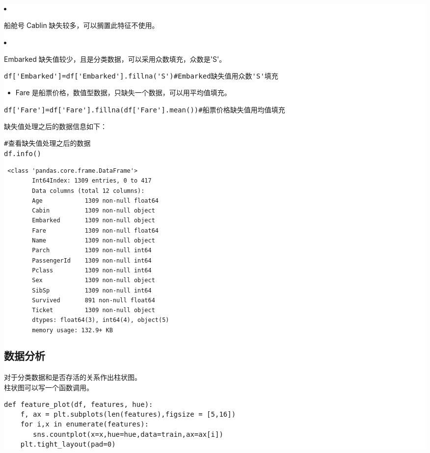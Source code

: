 <li>
<p>船舱号 Cablin 缺失较多，可以搁置此特征不使用。</p>
</li>
<li>
<p>Embarked 缺失值较少，且是分类数据，可以采用众数填充，众数是'S'。</p>
</li>
</ul>
<div class="highlight highlight-source-python"><pre>df[<span class="pl-s"><span class="pl-pds">'</span>Embarked<span class="pl-pds">'</span></span>]<span class="pl-k">=</span>df[<span class="pl-s"><span class="pl-pds">'</span>Embarked<span class="pl-pds">'</span></span>].fillna(<span class="pl-s"><span class="pl-pds">'</span>S<span class="pl-pds">'</span></span>)<span class="pl-c"><span class="pl-c">#</span>Embarked缺失值用众数'S'填充</span></pre></div>
<ul>
<li>Fare 是船票价格，数值型数据，只缺失一个数据，可以用平均值填充。</li>
</ul>
<div class="highlight highlight-source-python"><pre>df[<span class="pl-s"><span class="pl-pds">'</span>Fare<span class="pl-pds">'</span></span>]<span class="pl-k">=</span>df[<span class="pl-s"><span class="pl-pds">'</span>Fare<span class="pl-pds">'</span></span>].fillna(df[<span class="pl-s"><span class="pl-pds">'</span>Fare<span class="pl-pds">'</span></span>].mean())<span class="pl-c"><span class="pl-c">#</span>船票价格缺失值用均值填充</span></pre></div>
<p>缺失值处理之后的数据信息如下：</p>
<div class="highlight highlight-source-python"><pre><span class="pl-c"><span class="pl-c">#</span>查看缺失值处理之后的数据</span>
df.info()</pre></div>
<pre><code>	&lt;class 'pandas.core.frame.DataFrame'&gt;
	    Int64Index: 1309 entries, 0 to 417
	    Data columns (total 12 columns):
	    Age            1309 non-null float64
	    Cabin          1309 non-null object
	    Embarked       1309 non-null object
	    Fare           1309 non-null float64
	    Name           1309 non-null object
	    Parch          1309 non-null int64
	    PassengerId    1309 non-null int64
	    Pclass         1309 non-null int64
	    Sex            1309 non-null object
	    SibSp          1309 non-null int64
	    Survived       891 non-null float64
	    Ticket         1309 non-null object
	    dtypes: float64(3), int64(4), object(5)
	    memory usage: 132.9+ KB
</code></pre>
<h2>数据分析</h2>
<p>对于分类数据和是否存活的关系作出柱状图。<br>
柱状图可以写一个函数调用。</p>
<div class="highlight highlight-source-python"><pre><span class="pl-k">def</span> <span class="pl-en">feature_plot</span>(<span class="pl-smi">df</span>, <span class="pl-smi">features</span>, <span class="pl-smi">hue</span>):
    f, ax <span class="pl-k">=</span> plt.subplots(<span class="pl-c1">len</span>(features),<span class="pl-v">figsize</span> <span class="pl-k">=</span> [<span class="pl-c1">5</span>,<span class="pl-c1">16</span>])
    <span class="pl-k">for</span> i,x <span class="pl-k">in</span> <span class="pl-c1">enumerate</span>(features):
       sns.countplot(<span class="pl-v">x</span><span class="pl-k">=</span>x,<span class="pl-v">hue</span><span class="pl-k">=</span>hue,<span class="pl-v">data</span><span class="pl-k">=</span>train,<span class="pl-v">ax</span><span class="pl-k">=</span>ax[i])
    plt.tight_layout(<span class="pl-v">pad</span><span class="pl-k">=</span><span class="pl-c1">0</span>)</pre></div>